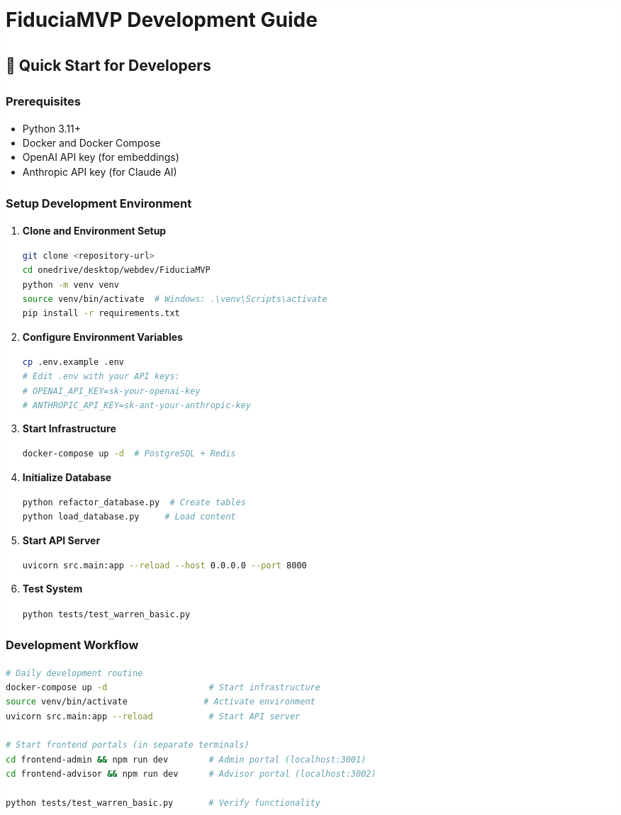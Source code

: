 # FiduciaMVP Development Guide

## 🚀 **Quick Start for Developers**

### **Prerequisites**
- Python 3.11+
- Docker and Docker Compose
- OpenAI API key (for embeddings)
- Anthropic API key (for Claude AI)

### **Setup Development Environment**

1. **Clone and Environment Setup**
   ```bash
   git clone <repository-url>
   cd onedrive/desktop/webdev/FiduciaMVP
   python -m venv venv
   source venv/bin/activate  # Windows: .\venv\Scripts\activate
   pip install -r requirements.txt
   ```

2. **Configure Environment Variables**
   ```bash
   cp .env.example .env
   # Edit .env with your API keys:
   # OPENAI_API_KEY=sk-your-openai-key
   # ANTHROPIC_API_KEY=sk-ant-your-anthropic-key
   ```

3. **Start Infrastructure**
   ```bash
   docker-compose up -d  # PostgreSQL + Redis
   ```

4. **Initialize Database**
   ```bash
   python refactor_database.py  # Create tables
   python load_database.py     # Load content
   ```

5. **Start API Server**
   ```bash
   uvicorn src.main:app --reload --host 0.0.0.0 --port 8000
   ```

6. **Test System**
   ```bash
   python tests/test_warren_basic.py
   ```

### **Development Workflow**

```bash
# Daily development routine
docker-compose up -d                    # Start infrastructure
source venv/bin/activate               # Activate environment
uvicorn src.main:app --reload           # Start API server

# Start frontend portals (in separate terminals)
cd frontend-admin && npm run dev        # Admin portal (localhost:3001)
cd frontend-advisor && npm run dev      # Advisor portal (localhost:3002)

python tests/test_warren_basic.py       # Verify functionality
```
